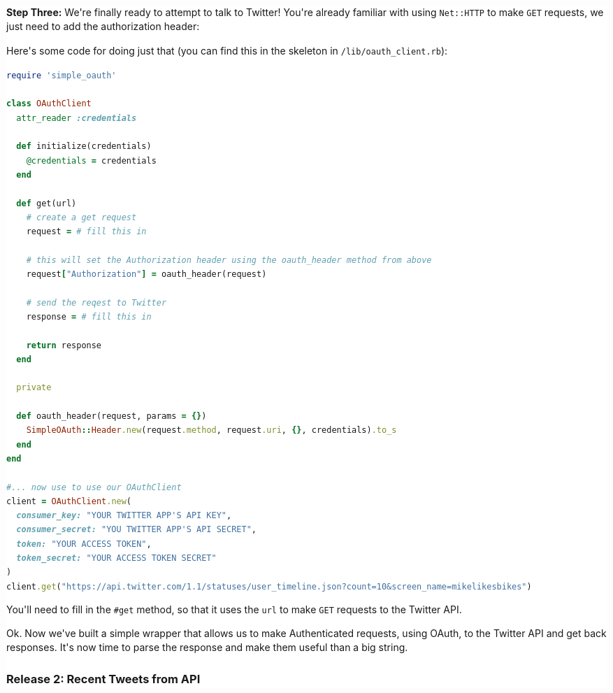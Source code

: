 **Step Three:** We're finally ready to attempt to talk to Twitter! You're already familiar with using `Net::HTTP` to make `GET` requests, we just need to add the authorization header:

Here's some code for doing just that (you can find this in the skeleton in `/lib/oauth_client.rb`):

```ruby
require 'simple_oauth'

class OAuthClient
  attr_reader :credentials

  def initialize(credentials)
    @credentials = credentials
  end

  def get(url)
    # create a get request
    request = # fill this in

    # this will set the Authorization header using the oauth_header method from above
    request["Authorization"] = oauth_header(request)

    # send the reqest to Twitter
    response = # fill this in
    
    return response
  end
  
  private

  def oauth_header(request, params = {})
    SimpleOAuth::Header.new(request.method, request.uri, {}, credentials).to_s
  end
end

#... now use to use our OAuthClient
client = OAuthClient.new(
  consumer_key: "YOUR TWITTER APP'S API KEY",
  consumer_secret: "YOU TWITTER APP'S API SECRET",
  token: "YOUR ACCESS TOKEN",
  token_secret: "YOUR ACCESS TOKEN SECRET"
)
client.get("https://api.twitter.com/1.1/statuses/user_timeline.json?count=10&screen_name=mikelikesbikes")
```

You'll need to fill in the `#get` method, so that it uses the `url` to make `GET` requests to the Twitter API.

Ok. Now we've built a simple wrapper that allows us to make Authenticated requests, using OAuth, to the Twitter API and get back responses. It's now time to parse the response and make them useful than a big string.

### Release 2: Recent Tweets from API


[twitter app registry]: https://dev.twitter.com/apps/new
[twitter oauth]: https://dev.twitter.com/docs/auth/oauth/faq
[breakout session on api keys]: https://gist.github.com/dbc-challenges/c513a933644ed9ba2bc8
[hard things]: http://martinfowler.com/bliki/TwoHardThings.html
[Twitter gem]: http://rdoc.info/gems/twitter
[twitter api]: https://dev.twitter.com/rest/public
[user_timeline endpoint]: https://dev.twitter.com/rest/reference/get/statuses/user_timeline
[twitter api console]: https://dev.twitter.com/rest/tools/console
[simple_oauth]: https://github.com/laserlemon/simple_oauth